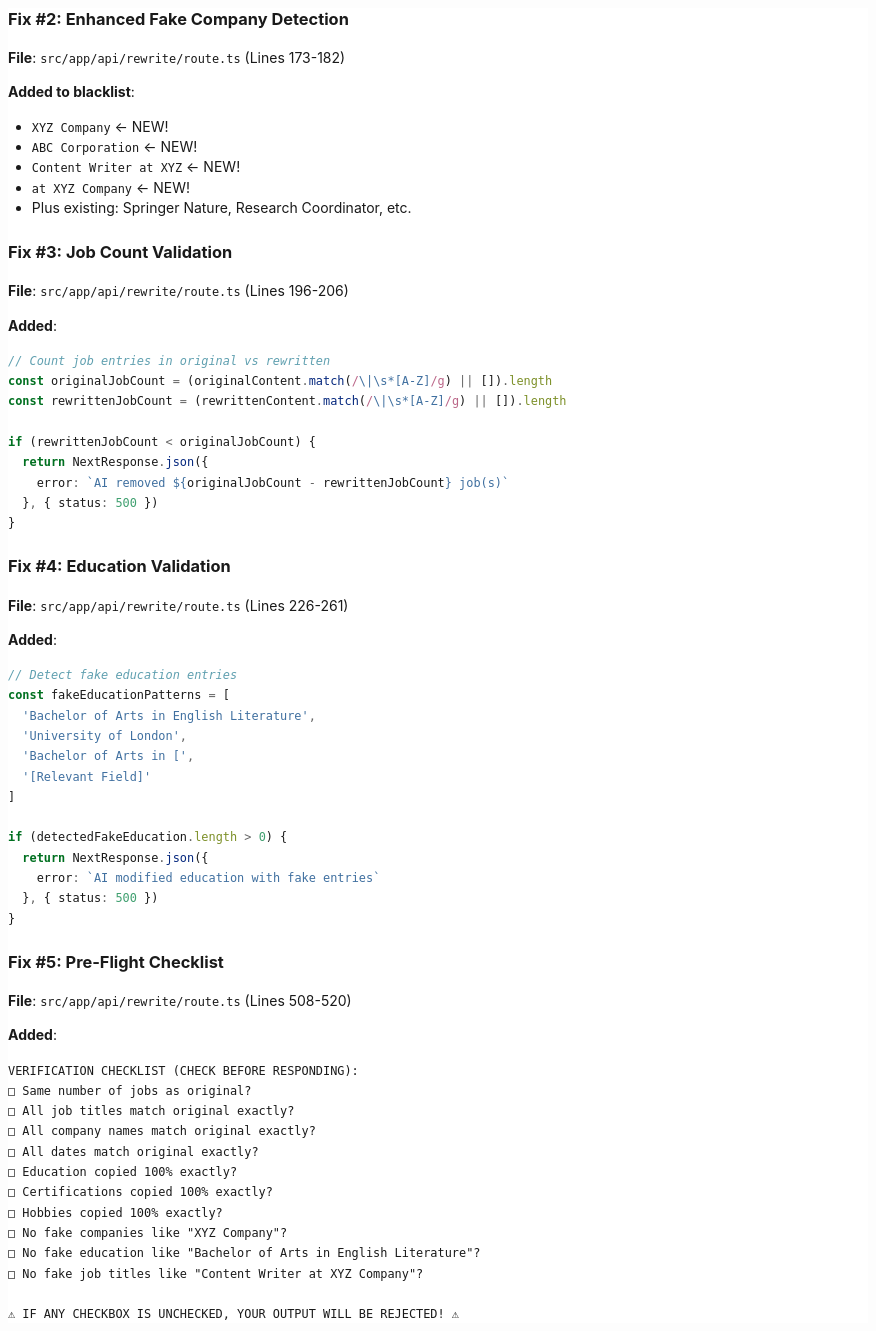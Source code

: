 ### **Fix #2: Enhanced Fake Company Detection**
**File**: `src/app/api/rewrite/route.ts` (Lines 173-182)

**Added to blacklist**:
- `XYZ Company` ← NEW!
- `ABC Corporation` ← NEW!
- `Content Writer at XYZ` ← NEW!
- `at XYZ Company` ← NEW!
- Plus existing: Springer Nature, Research Coordinator, etc.

### **Fix #3: Job Count Validation**
**File**: `src/app/api/rewrite/route.ts` (Lines 196-206)

**Added**:
```typescript
// Count job entries in original vs rewritten
const originalJobCount = (originalContent.match(/\|\s*[A-Z]/g) || []).length
const rewrittenJobCount = (rewrittenContent.match(/\|\s*[A-Z]/g) || []).length

if (rewrittenJobCount < originalJobCount) {
  return NextResponse.json({ 
    error: `AI removed ${originalJobCount - rewrittenJobCount} job(s)` 
  }, { status: 500 })
}
```

### **Fix #4: Education Validation**
**File**: `src/app/api/rewrite/route.ts` (Lines 226-261)

**Added**:
```typescript
// Detect fake education entries
const fakeEducationPatterns = [
  'Bachelor of Arts in English Literature',
  'University of London',
  'Bachelor of Arts in [',
  '[Relevant Field]'
]

if (detectedFakeEducation.length > 0) {
  return NextResponse.json({ 
    error: `AI modified education with fake entries` 
  }, { status: 500 })
}
```

### **Fix #5: Pre-Flight Checklist**
**File**: `src/app/api/rewrite/route.ts` (Lines 508-520)

**Added**:
```
VERIFICATION CHECKLIST (CHECK BEFORE RESPONDING):
□ Same number of jobs as original?
□ All job titles match original exactly?
□ All company names match original exactly?
□ All dates match original exactly?
□ Education copied 100% exactly?
□ Certifications copied 100% exactly?
□ Hobbies copied 100% exactly?
□ No fake companies like "XYZ Company"?
□ No fake education like "Bachelor of Arts in English Literature"?
□ No fake job titles like "Content Writer at XYZ Company"?

⚠️ IF ANY CHECKBOX IS UNCHECKED, YOUR OUTPUT WILL BE REJECTED! ⚠️
```
